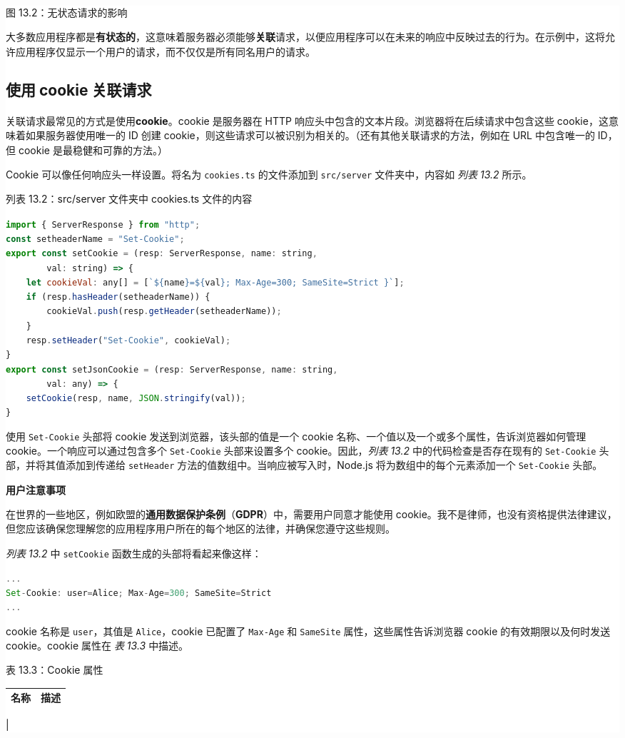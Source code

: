 图 13.2：无状态请求的影响

大多数应用程序都是**有状态的**，这意味着服务器必须能够**关联**请求，以便应用程序可以在未来的响应中反映过去的行为。在示例中，这将允许应用程序仅显示一个用户的请求，而不仅仅是所有同名用户的请求。

## 使用 cookie 关联请求

关联请求最常见的方式是使用**cookie**。cookie 是服务器在 HTTP 响应头中包含的文本片段。浏览器将在后续请求中包含这些 cookie，这意味着如果服务器使用唯一的 ID 创建 cookie，则这些请求可以被识别为相关的。（还有其他关联请求的方法，例如在 URL 中包含唯一的 ID，但 cookie 是最稳健和可靠的方法。）

Cookie 可以像任何响应头一样设置。将名为 `cookies.ts` 的文件添加到 `src/server` 文件夹中，内容如 *列表 13.2* 所示。

列表 13.2：src/server 文件夹中 cookies.ts 文件的内容

```js
import { ServerResponse } from "http";
const setheaderName = "Set-Cookie";
export const setCookie = (resp: ServerResponse, name: string, 
        val: string) => {
    let cookieVal: any[] = [`${name}=${val}; Max-Age=300; SameSite=Strict }`];   
    if (resp.hasHeader(setheaderName)) {
        cookieVal.push(resp.getHeader(setheaderName));
    }
    resp.setHeader("Set-Cookie", cookieVal);   
}
export const setJsonCookie = (resp: ServerResponse, name: string,
        val: any) => {
    setCookie(resp, name, JSON.stringify(val));
} 
```

使用 `Set-Cookie` 头部将 cookie 发送到浏览器，该头部的值是一个 cookie 名称、一个值以及一个或多个属性，告诉浏览器如何管理 cookie。一个响应可以通过包含多个 `Set-Cookie` 头部来设置多个 cookie。因此，*列表 13.2* 中的代码检查是否存在现有的 `Set-Cookie` 头部，并将其值添加到传递给 `setHeader` 方法的值数组中。当响应被写入时，Node.js 将为数组中的每个元素添加一个 `Set-Cookie` 头部。

**用户注意事项**

在世界的一些地区，例如欧盟的**通用数据保护条例**（**GDPR**）中，需要用户同意才能使用 cookie。我不是律师，也没有资格提供法律建议，但您应该确保您理解您的应用程序用户所在的每个地区的法律，并确保您遵守这些规则。

*列表 13.2* 中 `setCookie` 函数生成的头部将看起来像这样：

```js
...
Set-Cookie: user=Alice; Max-Age=300; SameSite=Strict
... 
```

cookie 名称是 `user`，其值是 `Alice`，cookie 已配置了 `Max-Age` 和 `SameSite` 属性，这些属性告诉浏览器 cookie 的有效期限以及何时发送 cookie。cookie 属性在 *表 13.3* 中描述。

表 13.3：Cookie 属性

| 名称 | 描述 |
| --- | --- |

|
